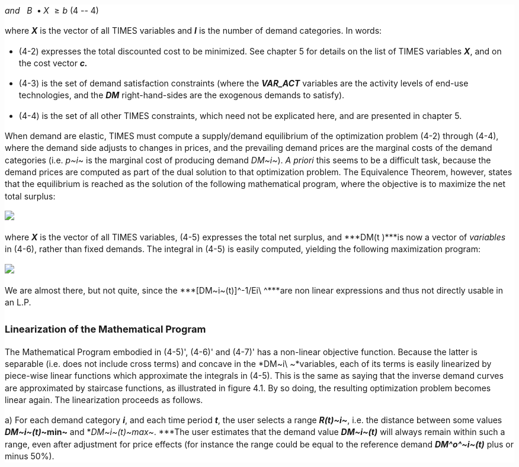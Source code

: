 $and\ \ \ B\  \bullet X\  \geq b$ (4 -- 4)

where ***X*** is the vector of all TIMES variables and ***I*** is the
number of demand categories. In words:

-   (4-2) expresses the total discounted cost to be minimized. See
    chapter 5 for details on the list of TIMES variables ***X***, and on
    the cost vector ***c.***

-   (4-3) is the set of demand satisfaction constraints (where the
    ***VAR_ACT*** variables are the activity levels of end-use
    technologies, and the ***DM*** right-hand-sides are the exogenous
    demands to satisfy).

-   (4-4) is the set of all other TIMES constraints, which need not be
    explicated here, and are presented in chapter 5.

When demand are elastic, TIMES must compute a supply/demand equilibrium
of the optimization problem (4-2) through (4-4), where the demand side
adjusts to changes in prices, and the prevailing demand prices are the
marginal costs of the demand categories (i.e. *p~i~* is the marginal
cost of producing demand *DM~i~*). *A priori* this seems to be a
difficult task, because the demand prices are computed as part of the
dual solution to that optimization problem. The Equivalence Theorem,
however, states that the equilibrium is reached as the solution of the
following mathematical program, where the objective is to maximize the
net total surplus:

![](media/image10.emf)

where ***X*** is the vector of all TIMES variables, (4-5) expresses the
total net surplus, and ***DM(t )***is now a vector of *variables* in
(4-6), rather than fixed demands. The integral in (4-5) is easily
computed, yielding the following maximization program:

![](media/image11.emf)

We are almost there, but not quite, since the
***\[DM~i~(t)\]^-1/Ei\ ^***are non linear expressions and thus not
directly usable in an L.P.

### Linearization of the Mathematical Program

The Mathematical Program embodied in (4-5)', (4-6)' and (4-7)' has a
non-linear objective function. Because the latter is separable (i.e.
does not include cross terms) and concave in the *DM~i\ ~*variables,
each of its terms is easily linearized by piece-wise linear functions
which approximate the integrals in (4-5). This is the same as saying
that the inverse demand curves are approximated by staircase functions,
as illustrated in figure 4.1. By so doing, the resulting optimization
problem becomes linear again. The linearization proceeds as follows.

a)  For each demand category ***i***, and each time period ***t***, the
    user selects a range ***R(t)~i~***, i.e. the distance between some
    values ***DM~i~(t)*~min~** and ***DM~i~(t)*~max~*. ***The user
    estimates that the demand value ***DM~i~(t)*** will always remain
    within such a range, even after adjustment for price effects (for
    instance the range could be equal to the reference demand
    ***DM^o^~i~(t)*** plus or minus 50%).
